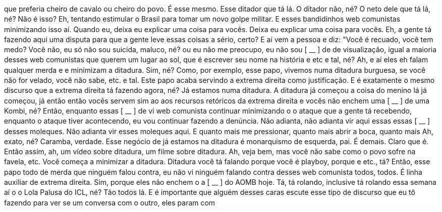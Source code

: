 que preferia cheiro de cavalo ou cheiro
do povo. É esse mesmo. Esse ditador que
tá lá. O ditador não, né? O neto dele
que tá lá, né? Não é isso? Eh, tentando
estimular o Brasil para tomar um novo
golpe militar. E esses bandidinhos web
comunistas minimizando isso aí. Quando
eu, deixa eu explicar uma coisa para
vocês. Deixa eu explicar uma coisa para
vocês. Eh, a gente tá fazendo aqui uma
disputa para que a gente leve essas
coisas a sério, certo? E aí vem a pessoa
e diz: "Você é recuado, você tem medo?
Você não, eu só não sou suicida, maluco,
né? ou eu não me preocupo, eu não sou
[ __ ] de de visualização, igual a maioria
desses web comunistas que querem um
lugar ao sol, que é escrever seu nome na
história e etc e tal, né? Ah, e aí eles
eh falam qualquer merda e e minimizam a
ditadura. Sim, né? Como, por exemplo,
esse papo, vivemos numa ditadura
burguesa, se você não for velado, você
não sabe, etc. e tal. Este papo acaba
servindo a extrema direita como
justificação. E é exatamente o mesmo
discurso que a extrema direita tá
fazendo agora, né? Já estamos numa
ditadura. A ditadura já começou a coisa
do menino lá já começou, já então então
vocês servem sim ao aos recursos
retóricos da extrema direita e vocês não
enchem uma [ __ ] de uma Kombi, né?
Então, enquanto essas [ __ ] de vi web
comunista continuar minimizando o o
ataque que a gente tá recebendo,
enquanto o ataque tiver acontecendo, eu
vou continuar fazendo a denúncia. Não
adianta, não adianta vir aqui essas
essas [ __ ] desses moleques. Não adianta
vir esses moleques aqui. E quanto mais
me pressionar, quanto mais abrir a boca,
quanto mais
Ah, exato, né? Caramba, verdade. Esse
negócio de já estamos na ditadura é
monarquismo de esquerda, pai. É demais.
Claro que é. Então assim, ah, um vídeo
sobre ditadura, um filme sobre ditadura.
Ah, veja bem, mas você não sabe como o
povo sofre na favela, etc. Você começa a
minimizar a ditadura. Ditadura você tá
falando porque você é playboy, porque e
etc., tá? Então, esse papo todo de merda
que ninguém falou contra, eu não vi
ninguém falando contra desses web
comunista todos, todos. É linha auxiliar
de extrema direita. Sim, porque eles não
enchem o a [ __ ] do AOMB hoje. Tá, tá
rolando, inclusive tá rolando essa
semana aí o o Lola Palusa do ICL, né?
Tão todos lá. E é importante que alguém
desses caras escute esse tipo de
discurso que eu tô fazendo para ver se
um conversa com o outro, eles param com